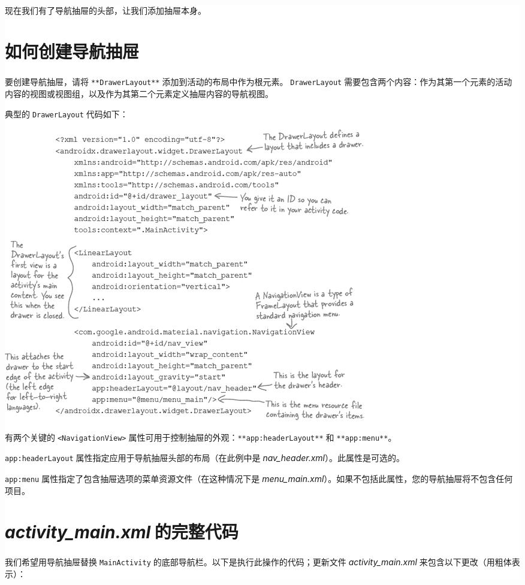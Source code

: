 现在我们有了导航抽屉的头部，让我们添加抽屉本身。

# 如何创建导航抽屉

要创建导航抽屉，请将 `**DrawerLayout**` 添加到活动的布局中作为根元素。 `DrawerLayout` 需要包含两个内容：作为其第一个元素的活动内容的视图或视图组，以及作为其第二个元素定义抽屉内容的导航视图。

典型的 `DrawerLayout` 代码如下：

![image](img/f0344-02.png)

有两个关键的 `<NavigationView>` 属性可用于控制抽屉的外观：`**app:headerLayout**` 和 `**app:menu**`。

`app:headerLayout` 属性指定应用于导航抽屉头部的布局（在此例中是 *nav_header.xml*）。此属性是可选的。

`app:menu` 属性指定了包含抽屉选项的菜单资源文件（在这种情况下是 *menu_main.xml*）。如果不包括此属性，您的导航抽屉将不包含任何项目。

# *activity_main.xml* 的完整代码

我们希望用导航抽屉替换 `MainActivity` 的底部导航栏。以下是执行此操作的代码；更新文件 *activity_main.xml* 来包含以下更改（用粗体表示）：
